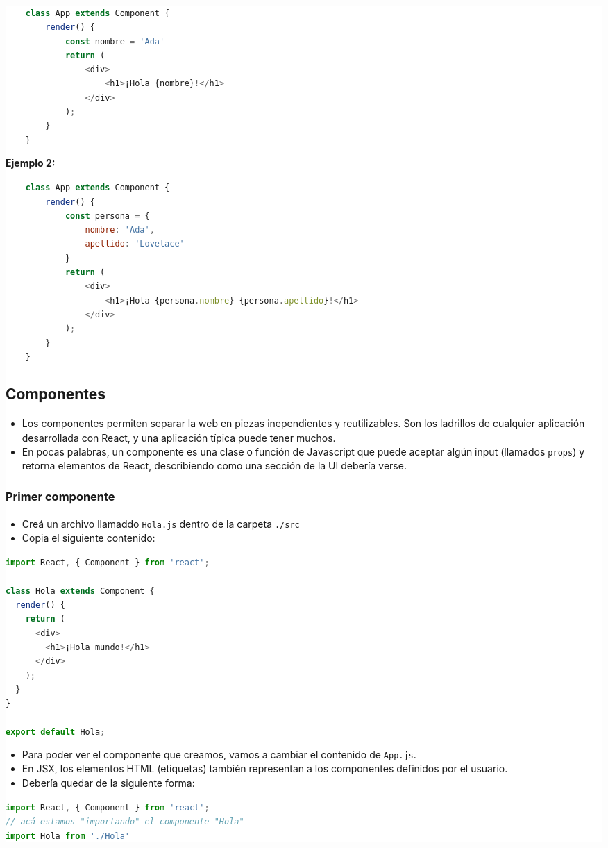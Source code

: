 ```js
    class App extends Component {
        render() {
            const nombre = 'Ada'
            return (
                <div>
                    <h1>¡Hola {nombre}!</h1>
                </div>
            );
        }
    }
```
**Ejemplo 2:**
```js
    class App extends Component {
        render() {
            const persona = {
                nombre: 'Ada',
                apellido: 'Lovelace'
            }
            return (
                <div>
                    <h1>¡Hola {persona.nombre} {persona.apellido}!</h1>
                </div>
            );
        }
    }
```

## Componentes

* Los componentes permiten separar la web en piezas inependientes y reutilizables. Son los ladrillos de cualquier aplicación desarrollada con React, y una aplicación típica puede tener muchos.
* En pocas palabras, un componente es una clase o función de Javascript que puede aceptar algún input (llamados `props`) y retorna elementos de React, describiendo como una sección de la UI debería verse.

### Primer componente

* Creá un archivo llamaddo `Hola.js` dentro de la carpeta `./src`
* Copia el siguiente contenido:
```js
import React, { Component } from 'react';

class Hola extends Component {
  render() {
    return (
      <div>
        <h1>¡Hola mundo!</h1>
      </div>
    );
  }
}

export default Hola;
```
* Para poder ver el componente que creamos, vamos a cambiar el contenido de `App.js`.
* En JSX, los elementos HTML (etiquetas) también representan a los componentes definidos por el usuario.
* Debería quedar de la siguiente forma:
```js
import React, { Component } from 'react';
// acá estamos "importando" el componente "Hola"
import Hola from './Hola'

```